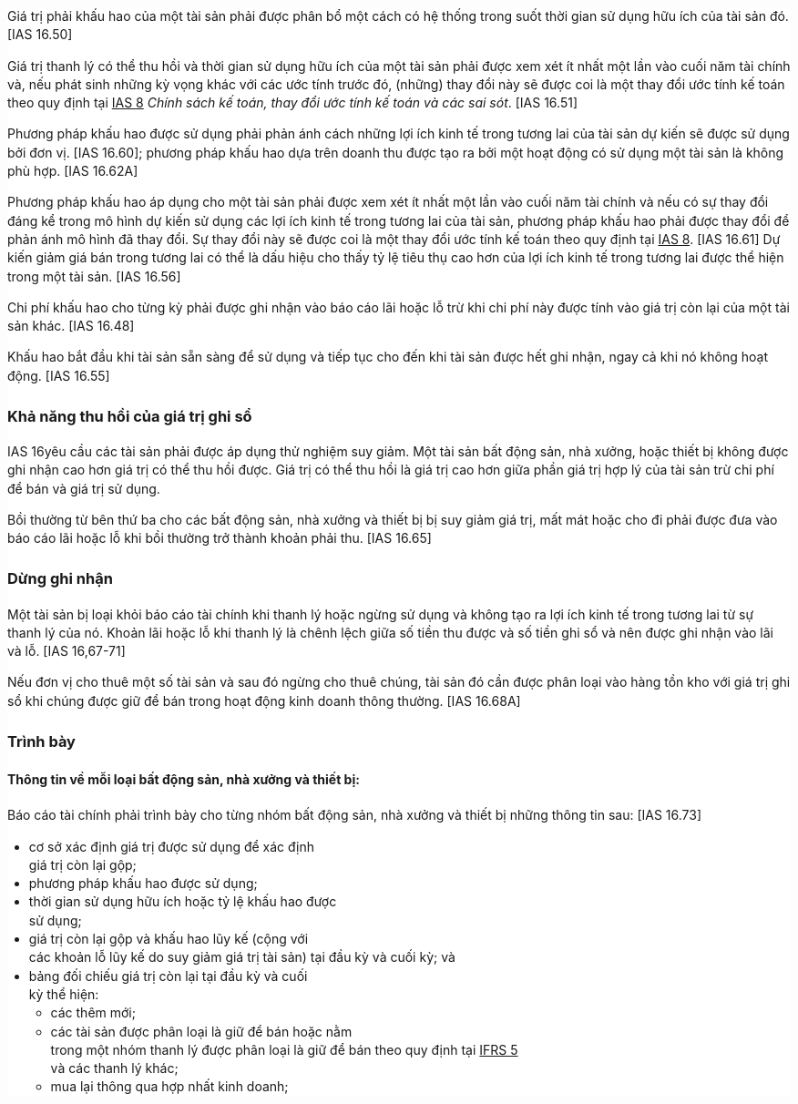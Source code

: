 Giá trị phải khấu hao của một tài sản phải được phân bổ một cách có hệ thống trong suốt thời gian sử dụng hữu ích của tài sản đó. [IAS 16.50]

Giá trị thanh lý có thể thu hồi và thời gian sử dụng hữu ích của một tài sản phải được xem xét ít nhất một lần vào cuối năm tài chính và, nếu phát sinh những kỳ vọng khác với các ước tính trước đó, (những) thay đổi này sẽ được coi là một thay đổi ước tính kế toán theo quy định tại [IAS 8](https://ifrs.vn/standard/ias-8/) _Chính sách kế toán, thay đổi ước tính kế toán và các sai sót_. [IAS 16.51]

Phương pháp khấu hao được sử dụng phải phản ánh cách những lợi ích kinh tế trong tương lai của tài sản dự kiến sẽ được sử dụng bởi đơn vị. [IAS 16.60]; phương pháp khấu hao dựa trên doanh thu được tạo ra bởi một hoạt động có sử dụng một tài sản là không phù hợp. [IAS 16.62A]

Phương pháp khấu hao áp dụng cho một tài sản phải được xem xét ít nhất một lần vào cuối năm tài chính và nếu có sự thay đổi đáng kể trong mô hình dự kiến sử dụng các lợi ích kinh tế trong tương lai của tài sản, phương pháp khấu hao phải được thay đổi để phản ánh mô hình đã thay đổi. Sự thay đổi này sẽ được coi là một thay đổi ước tính kế toán theo quy định tại [IAS 8](https://ifrs.vn/standard/ias-8/). [IAS 16.61] Dự kiến giảm giá bán trong tương lai có thể là dấu hiệu cho thấy tỷ lệ tiêu thụ cao hơn của lợi ích kinh tế trong tương lai được thể hiện trong một tài sản. [IAS 16.56]

Chi phí khấu hao cho từng kỳ phải được ghi nhận vào báo cáo lãi hoặc lỗ trừ khi chi phí này được tính vào giá trị còn lại của một tài sản khác. [IAS 16.48]

Khấu hao bắt đầu khi tài sản sẵn sàng để sử dụng và tiếp tục cho đến khi tài sản được hết ghi nhận, ngay cả khi nó không hoạt động. [IAS 16.55]

### Khả năng thu hồi của giá trị ghi sổ

IAS 16yêu cầu các tài sản phải được áp dụng thử nghiệm suy giảm. Một tài sản bất động sản, nhà xưởng, hoặc thiết bị không được ghi nhận cao hơn giá trị có thể thu hồi được. Giá trị có thể thu hồi là giá trị cao hơn giữa phần giá trị hợp lý của tài sản trừ chi phí để bán và giá trị sử dụng.

Bồi thường từ bên thứ ba cho các bất động sản, nhà xưởng và thiết bị bị suy giảm giá trị, mất mát hoặc cho đi phải được đưa vào báo cáo lãi hoặc lỗ khi bồi thường trở thành khoản phải thu. [IAS 16.65]

### Dừng ghi nhận

Một tài sản bị loại khỏi báo cáo tài chính khi thanh lý hoặc ngừng sử dụng và không tạo ra lợi ích kinh tế trong tương lai từ sự thanh lý của nó. Khoản lãi hoặc lỗ khi thanh lý là chênh lệch giữa số tiền thu được và số tiền ghi sổ và nên được ghi nhận vào lãi và lỗ. [IAS 16,67-71]

Nếu đơn vị cho thuê một số tài sản và sau đó ngừng cho thuê chúng, tài sản đó cần được phân loại vào hàng tồn kho với giá trị ghi sổ khi chúng được giữ để bán trong hoạt động kinh doanh thông thường. [IAS 16.68A]

### Trình bày

#### Thông tin về mỗi loại bất động sản, nhà xưởng và thiết bị:

Báo cáo tài chính phải trình bày cho từng nhóm bất động sản, nhà xưởng và thiết bị những thông tin sau: [IAS 16.73]

- cơ sở xác định giá trị được sử dụng để xác định  
    giá trị còn lại gộp;
- phương pháp khấu hao được sử dụng;
- thời gian sử dụng hữu ích hoặc tỷ lệ khấu hao được  
    sử dụng;
- giá trị còn lại gộp và khấu hao lũy kế (cộng với  
    các khoản lỗ lũy kế do suy giảm giá trị tài sản) tại đầu kỳ và cuối kỳ; và
- bảng đối chiếu giá trị còn lại tại đầu kỳ và cuối  
    kỳ thể hiện:
    - các thêm mới;
    - các tài sản được phân loại là giữ để bán hoặc nằm  
        trong một nhóm thanh lý được phân loại là giữ để bán theo quy định tại [IFRS 5](https://ifrs.vn/standard/ifrs-5/)  
        và các thanh lý khác;
    - mua lại thông qua hợp nhất kinh doanh;